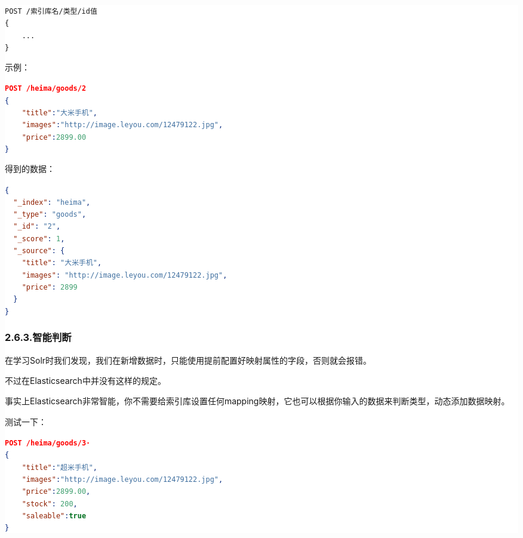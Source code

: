 ```
POST /索引库名/类型/id值
{
    ...
}

```

示例：

```json
POST /heima/goods/2
{
    "title":"大米手机",
    "images":"http://image.leyou.com/12479122.jpg",
    "price":2899.00
}
```

得到的数据：

```json
{
  "_index": "heima",
  "_type": "goods",
  "_id": "2",
  "_score": 1,
  "_source": {
    "title": "大米手机",
    "images": "http://image.leyou.com/12479122.jpg",
    "price": 2899
  }
}
```



### 2.6.3.智能判断

在学习Solr时我们发现，我们在新增数据时，只能使用提前配置好映射属性的字段，否则就会报错。

不过在Elasticsearch中并没有这样的规定。

事实上Elasticsearch非常智能，你不需要给索引库设置任何mapping映射，它也可以根据你输入的数据来判断类型，动态添加数据映射。

测试一下：

```json
POST /heima/goods/3·  
{
    "title":"超米手机",
    "images":"http://image.leyou.com/12479122.jpg",
    "price":2899.00,
    "stock": 200,
    "saleable":true
}
```
